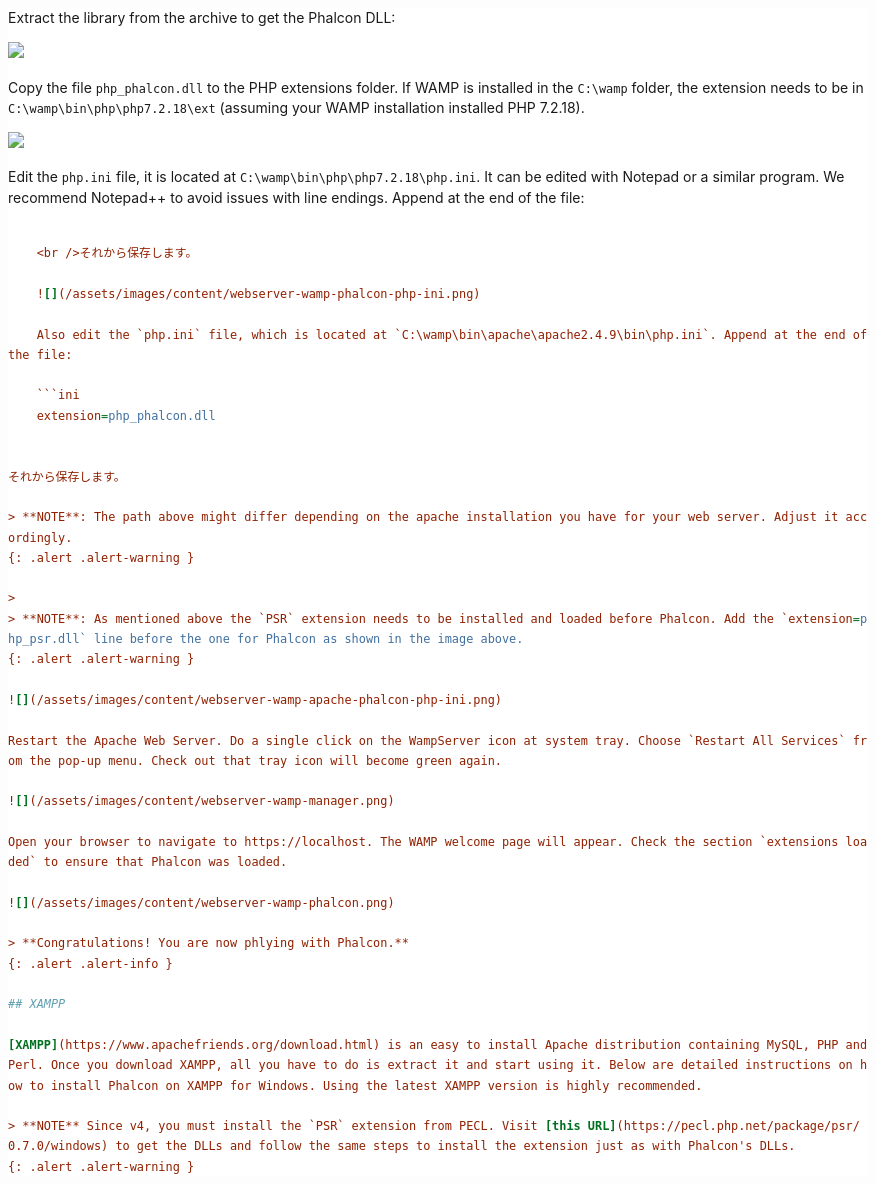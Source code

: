 Extract the library from the archive to get the Phalcon DLL:

![](/assets/images/content/webserver-extracted-dlls.png)

Copy the file `php_phalcon.dll` to the PHP extensions folder. If WAMP is installed in the `C:\wamp` folder, the extension needs to be in `C:\wamp\bin\php\php7.2.18\ext` (assuming your WAMP installation installed PHP 7.2.18).

![](/assets/images/content/webserver-wamp-phalcon-psr-ext-folder.png)

Edit the `php.ini` file, it is located at `C:\wamp\bin\php\php7.2.18\php.ini`. It can be edited with Notepad or a similar program. We recommend Notepad++ to avoid issues with line endings. Append at the end of the file:

```ini extension=php_phalcon.dll

    <br />それから保存します。
    
    ![](/assets/images/content/webserver-wamp-phalcon-php-ini.png)
    
    Also edit the `php.ini` file, which is located at `C:\wamp\bin\apache\apache2.4.9\bin\php.ini`. Append at the end of the file: 
    
    ```ini
    extension=php_phalcon.dll 
    

それから保存します。

> **NOTE**: The path above might differ depending on the apache installation you have for your web server. Adjust it accordingly.
{: .alert .alert-warning }

> 
> **NOTE**: As mentioned above the `PSR` extension needs to be installed and loaded before Phalcon. Add the `extension=php_psr.dll` line before the one for Phalcon as shown in the image above.
{: .alert .alert-warning }

![](/assets/images/content/webserver-wamp-apache-phalcon-php-ini.png)

Restart the Apache Web Server. Do a single click on the WampServer icon at system tray. Choose `Restart All Services` from the pop-up menu. Check out that tray icon will become green again.

![](/assets/images/content/webserver-wamp-manager.png)

Open your browser to navigate to https://localhost. The WAMP welcome page will appear. Check the section `extensions loaded` to ensure that Phalcon was loaded.

![](/assets/images/content/webserver-wamp-phalcon.png)

> **Congratulations! You are now phlying with Phalcon.**
{: .alert .alert-info }

## XAMPP

[XAMPP](https://www.apachefriends.org/download.html) is an easy to install Apache distribution containing MySQL, PHP and Perl. Once you download XAMPP, all you have to do is extract it and start using it. Below are detailed instructions on how to install Phalcon on XAMPP for Windows. Using the latest XAMPP version is highly recommended.

> **NOTE** Since v4, you must install the `PSR` extension from PECL. Visit [this URL](https://pecl.php.net/package/psr/0.7.0/windows) to get the DLLs and follow the same steps to install the extension just as with Phalcon's DLLs.
{: .alert .alert-warning }

```